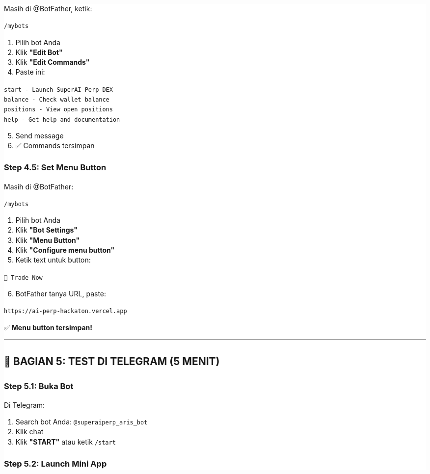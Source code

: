Masih di @BotFather, ketik:

```
/mybots
```

1. Pilih bot Anda
2. Klik **"Edit Bot"**
3. Klik **"Edit Commands"**
4. Paste ini:

```
start - Launch SuperAI Perp DEX
balance - Check wallet balance
positions - View open positions
help - Get help and documentation
```

5. Send message
6. ✅ Commands tersimpan

### Step 4.5: Set Menu Button

Masih di @BotFather:

```
/mybots
```

1. Pilih bot Anda
2. Klik **"Bot Settings"**
3. Klik **"Menu Button"**
4. Klik **"Configure menu button"**
5. Ketik text untuk button:
```
🚀 Trade Now
```

6. BotFather tanya URL, paste:
```
https://ai-perp-hackaton.vercel.app
```

✅ **Menu button tersimpan!**

---

## 🧪 BAGIAN 5: TEST DI TELEGRAM (5 MENIT)

### Step 5.1: Buka Bot

Di Telegram:

1. Search bot Anda: `@superaiperp_aris_bot`
2. Klik chat
3. Klik **"START"** atau ketik `/start`

### Step 5.2: Launch Mini App
